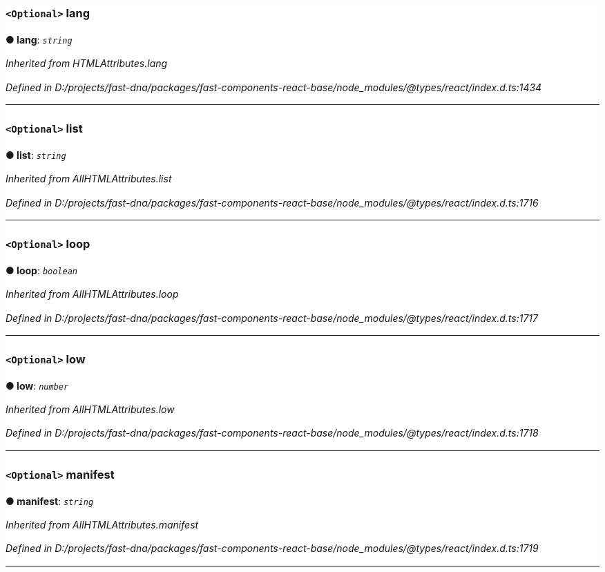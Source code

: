 ### `<Optional>` lang

**● lang**: *`string`*

*Inherited from HTMLAttributes.lang*

*Defined in D:/projects/fast-dna/packages/fast-components-react-base/node_modules/@types/react/index.d.ts:1434*

___
<a id="list"></a>

### `<Optional>` list

**● list**: *`string`*

*Inherited from AllHTMLAttributes.list*

*Defined in D:/projects/fast-dna/packages/fast-components-react-base/node_modules/@types/react/index.d.ts:1716*

___
<a id="loop"></a>

### `<Optional>` loop

**● loop**: *`boolean`*

*Inherited from AllHTMLAttributes.loop*

*Defined in D:/projects/fast-dna/packages/fast-components-react-base/node_modules/@types/react/index.d.ts:1717*

___
<a id="low"></a>

### `<Optional>` low

**● low**: *`number`*

*Inherited from AllHTMLAttributes.low*

*Defined in D:/projects/fast-dna/packages/fast-components-react-base/node_modules/@types/react/index.d.ts:1718*

___
<a id="manifest"></a>

### `<Optional>` manifest

**● manifest**: *`string`*

*Inherited from AllHTMLAttributes.manifest*

*Defined in D:/projects/fast-dna/packages/fast-components-react-base/node_modules/@types/react/index.d.ts:1719*

___
<a id="marginheight"></a>
